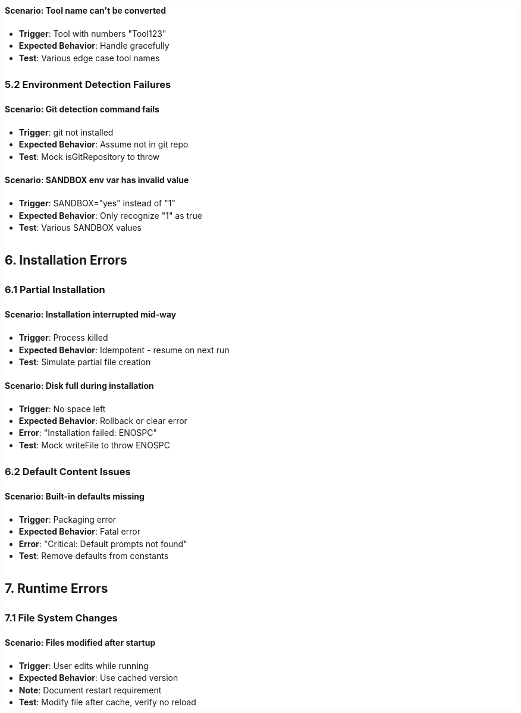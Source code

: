 #### Scenario: Tool name can't be converted
- **Trigger**: Tool with numbers "Tool123"
- **Expected Behavior**: Handle gracefully
- **Test**: Various edge case tool names

### 5.2 Environment Detection Failures

#### Scenario: Git detection command fails
- **Trigger**: git not installed
- **Expected Behavior**: Assume not in git repo
- **Test**: Mock isGitRepository to throw

#### Scenario: SANDBOX env var has invalid value
- **Trigger**: SANDBOX="yes" instead of "1"
- **Expected Behavior**: Only recognize "1" as true
- **Test**: Various SANDBOX values

## 6. Installation Errors

### 6.1 Partial Installation

#### Scenario: Installation interrupted mid-way
- **Trigger**: Process killed
- **Expected Behavior**: Idempotent - resume on next run
- **Test**: Simulate partial file creation

#### Scenario: Disk full during installation
- **Trigger**: No space left
- **Expected Behavior**: Rollback or clear error
- **Error**: "Installation failed: ENOSPC"
- **Test**: Mock writeFile to throw ENOSPC

### 6.2 Default Content Issues

#### Scenario: Built-in defaults missing
- **Trigger**: Packaging error
- **Expected Behavior**: Fatal error
- **Error**: "Critical: Default prompts not found"
- **Test**: Remove defaults from constants

## 7. Runtime Errors

### 7.1 File System Changes

#### Scenario: Files modified after startup
- **Trigger**: User edits while running
- **Expected Behavior**: Use cached version
- **Note**: Document restart requirement
- **Test**: Modify file after cache, verify no reload
